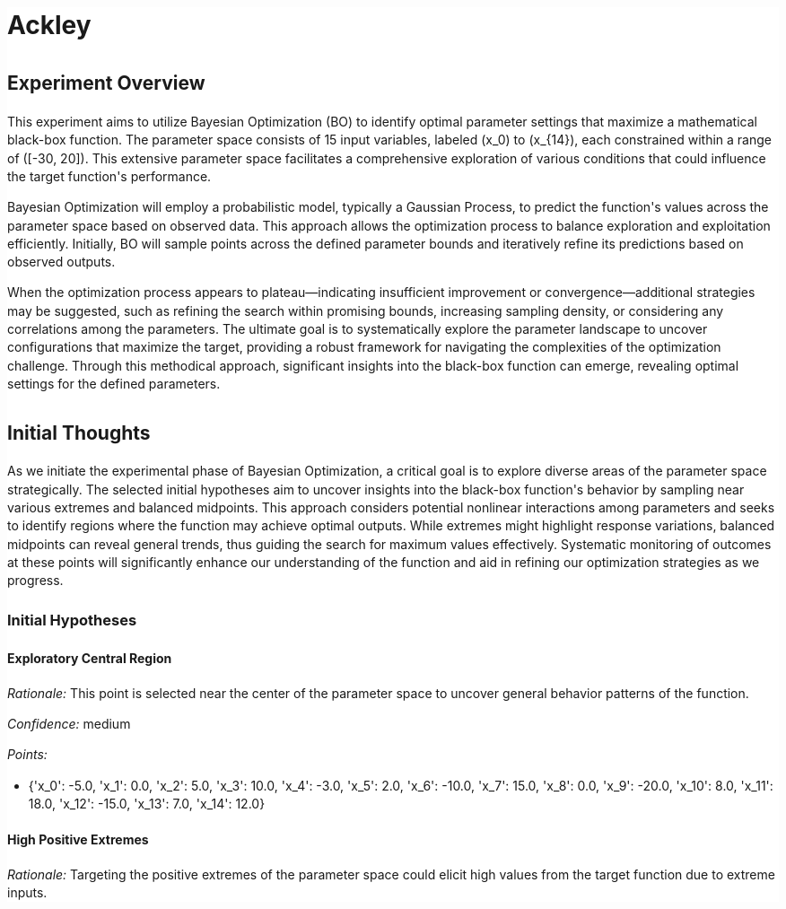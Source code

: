 # Ackley

## Experiment Overview

This experiment aims to utilize Bayesian Optimization (BO) to identify optimal parameter settings that maximize a mathematical black-box function. The parameter space consists of 15 input variables, labeled \(x_0\) to \(x_{14}\), each constrained within a range of \([-30, 20]\). This extensive parameter space facilitates a comprehensive exploration of various conditions that could influence the target function's performance.

Bayesian Optimization will employ a probabilistic model, typically a Gaussian Process, to predict the function's values across the parameter space based on observed data. This approach allows the optimization process to balance exploration and exploitation efficiently. Initially, BO will sample points across the defined parameter bounds and iteratively refine its predictions based on observed outputs.

When the optimization process appears to plateau—indicating insufficient improvement or convergence—additional strategies may be suggested, such as refining the search within promising bounds, increasing sampling density, or considering any correlations among the parameters. The ultimate goal is to systematically explore the parameter landscape to uncover configurations that maximize the target, providing a robust framework for navigating the complexities of the optimization challenge. Through this methodical approach, significant insights into the black-box function can emerge, revealing optimal settings for the defined parameters.

## Initial Thoughts

As we initiate the experimental phase of Bayesian Optimization, a critical goal is to explore diverse areas of the parameter space strategically. The selected initial hypotheses aim to uncover insights into the black-box function's behavior by sampling near various extremes and balanced midpoints. This approach considers potential nonlinear interactions among parameters and seeks to identify regions where the function may achieve optimal outputs. While extremes might highlight response variations, balanced midpoints can reveal general trends, thus guiding the search for maximum values effectively. Systematic monitoring of outcomes at these points will significantly enhance our understanding of the function and aid in refining our optimization strategies as we progress.
### Initial Hypotheses

#### Exploratory Central Region

*Rationale:* This point is selected near the center of the parameter space to uncover general behavior patterns of the function.

*Confidence:* medium

*Points:*

- {'x_0': -5.0, 'x_1': 0.0, 'x_2': 5.0, 'x_3': 10.0, 'x_4': -3.0, 'x_5': 2.0, 'x_6': -10.0, 'x_7': 15.0, 'x_8': 0.0, 'x_9': -20.0, 'x_10': 8.0, 'x_11': 18.0, 'x_12': -15.0, 'x_13': 7.0, 'x_14': 12.0}

#### High Positive Extremes

*Rationale:* Targeting the positive extremes of the parameter space could elicit high values from the target function due to extreme inputs.
